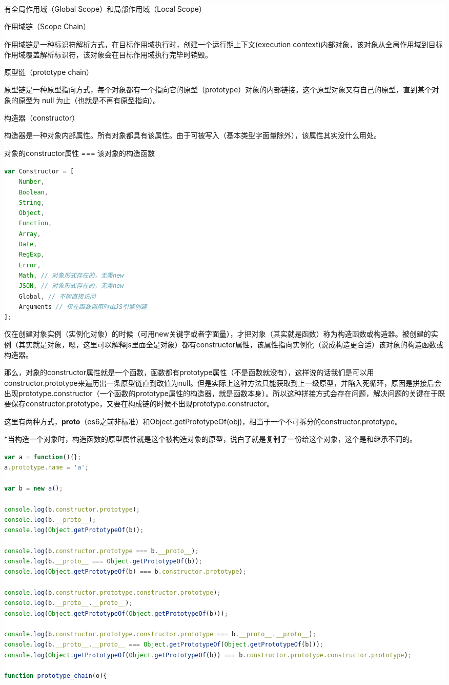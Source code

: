 有全局作用域（Global Scope）和局部作用域（Local Scope）　

作用域链（Scope Chain）

作用域链是一种标识符解析方式，在目标作用域执行时，创建一个运行期上下文(execution context)内部对象，该对象从全局作用域到目标作用域覆盖解析标识符，该对象会在目标作用域执行完毕时销毁。

原型链（prototype chain）

原型链是一种原型指向方式，每个对象都有一个指向它的原型（prototype）对象的内部链接。这个原型对象又有自己的原型，直到某个对象的原型为 null 为止（也就是不再有原型指向）。

构造器（constructor）

构造器是一种对象内部属性。所有对象都具有该属性。由于可被写入（基本类型字面量除外），该属性其实没什么用处。

对象的constructor属性 === 该对象的构造函数

```js
var Constructor = [
    Number,
    Boolean,
    String,
    Object,
    Function,
    Array,
    Date,
    RegExp,
    Error,
    Math, // 对象形式存在的，无需new
    JSON, // 对象形式存在的，无需new
    Global, // 不能直接访问
    Arguments // 仅在函数调用时由JS引擎创建
];
```

仅在创建对象实例（实例化对象）的时候（可用new关键字或者字面量），才把对象（其实就是函数）称为构造函数或构造器。被创建的实例（其实就是对象，嗯，这里可以解释js里面全是对象）都有constructor属性，该属性指向实例化（说成构造更合适）该对象的构造函数或构造器。

那么，对象的constructor属性就是一个函数，函数都有prototype属性（不是函数就没有），这样说的话我们是可以用constructor.prototype来遍历出一条原型链直到改值为null。但是实际上这种方法只能获取到上一级原型，并陷入死循环，原因是拼接后会出现prototype.constructor（一个函数的prototype属性的构造器，就是函数本身）。所以这种拼接方式会存在问题，解决问题的关键在于既要保存constructor.prototype，又要在构成链的时候不出现prototype.constructor。

这里有两种方式，__proto__（es6之前非标准）和Object.getPrototypeOf(obj)，相当于一个不可拆分的constructor.prototype。

*当构造一个对象时，构造函数的原型属性就是这个被构造对象的原型，说白了就是复制了一份给这个对象，这个是和继承不同的。

```js
var a = function(){};
a.prototype.name = 'a';

var b = new a();

console.log(b.constructor.prototype);
console.log(b.__proto__);
console.log(Object.getPrototypeOf(b));

console.log(b.constructor.prototype === b.__proto__);
console.log(b.__proto__ === Object.getPrototypeOf(b));
console.log(Object.getPrototypeOf(b) === b.constructor.prototype);

console.log(b.constructor.prototype.constructor.prototype);
console.log(b.__proto__.__proto__);
console.log(Object.getPrototypeOf(Object.getPrototypeOf(b)));

console.log(b.constructor.prototype.constructor.prototype === b.__proto__.__proto__);
console.log(b.__proto__.__proto__ === Object.getPrototypeOf(Object.getPrototypeOf(b)));
console.log(Object.getPrototypeOf(Object.getPrototypeOf(b)) === b.constructor.prototype.constructor.prototype);

function prototype_chain(o){
```